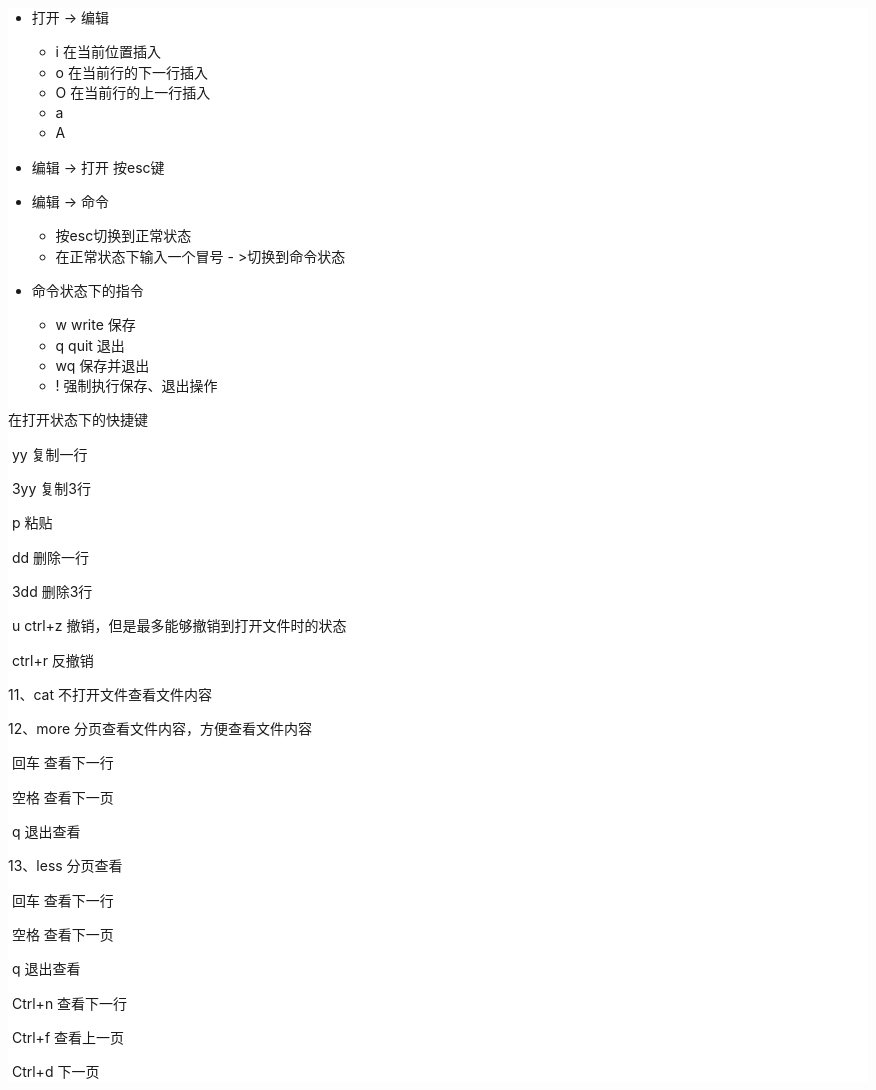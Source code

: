 - 打开 -> 编辑     
  - i   在当前位置插入  
  - o  在当前行的下一行插入
  - O 在当前行的上一行插入
  - a  
  - A
- 编辑 -> 打开       按esc键

- 编辑 -> 命令
  - 按esc切换到正常状态
  - 在正常状态下输入一个冒号 - >切换到命令状态

- 命令状态下的指令
  - w			write  保存
  - q             quit  退出
  - wq          保存并退出
  - !               强制执行保存、退出操作

 在打开状态下的快捷键

​		yy			复制一行

​    	3yy		  复制3行

​    	p              粘贴

​		dd			删除一行

​		3dd		  删除3行

​		u			  ctrl+z     撤销，但是最多能够撤销到打开文件时的状态

​		ctrl+r	    反撤销



11、cat      	不打开文件查看文件内容



12、more      分页查看文件内容，方便查看文件内容

​		回车		查看下一行

​		空格        查看下一页

​		q			退出查看

13、less		分页查看

​		回车		查看下一行

​		空格        查看下一页

​		q			退出查看

​		Ctrl+n	查看下一行

​		Ctrl+f	 查看上一页

​		Ctrl+d	下一页


